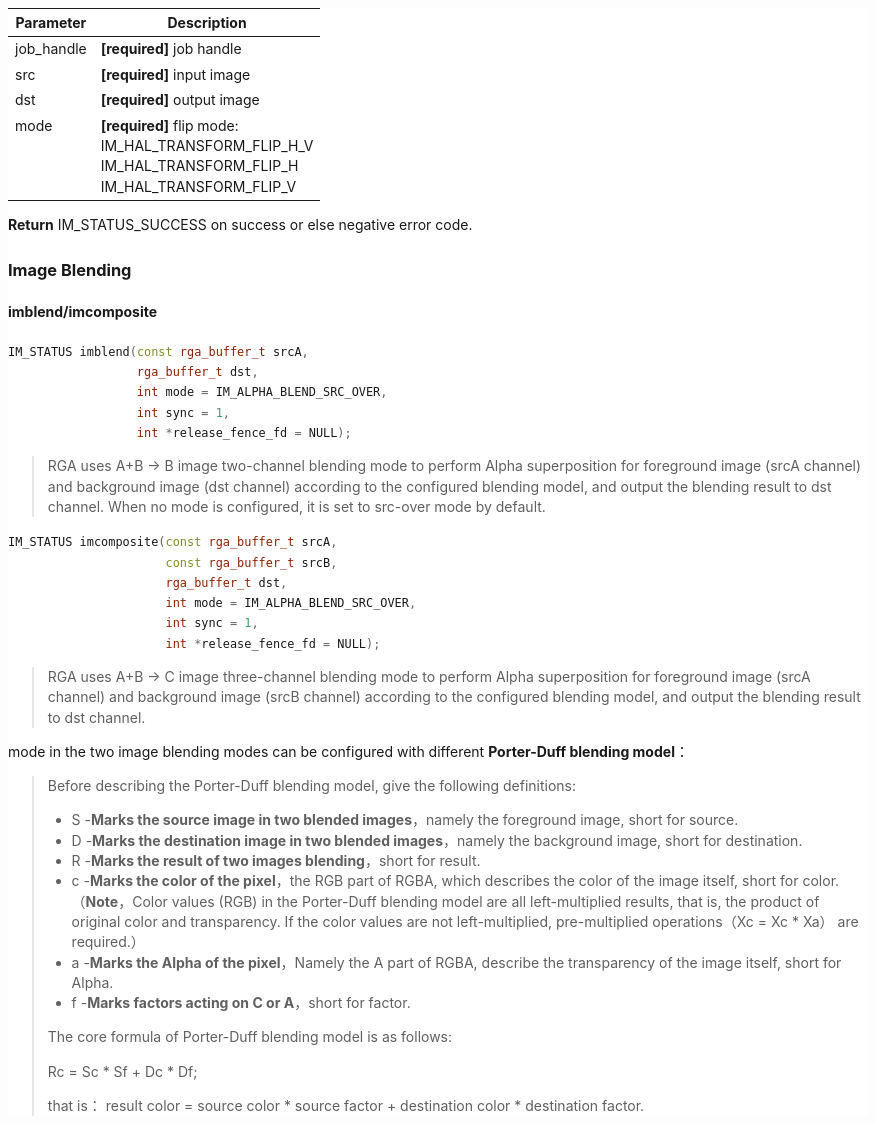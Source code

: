 | Parameter  | Description                                                  |
| ---------- | ------------------------------------------------------------ |
| job_handle | **[required]** job handle                                    |
| src        | **[required]** input image                                   |
| dst        | **[required]** output image                                  |
| mode       | **[required]** flip mode:<br/>IM_HAL_TRANSFORM_FLIP_H_V<br/>IM_HAL_TRANSFORM_FLIP_H<br/>IM_HAL_TRANSFORM_FLIP_V |

**Return** IM_STATUS_SUCCESS on success or else negative error code.



### Image Blending

#### imblend/imcomposite

```c++
IM_STATUS imblend(const rga_buffer_t srcA,
                  rga_buffer_t dst,
                  int mode = IM_ALPHA_BLEND_SRC_OVER,
                  int sync = 1,
                  int *release_fence_fd = NULL);
```

> RGA uses A+B -> B image two-channel blending mode to perform Alpha superposition for foreground image (srcA channel) and background image (dst channel) according to the configured blending model, and output the blending result to dst channel. When no mode is configured, it is set to src-over mode by default.

```c++
IM_STATUS imcomposite(const rga_buffer_t srcA,
                      const rga_buffer_t srcB,
                      rga_buffer_t dst,
                      int mode = IM_ALPHA_BLEND_SRC_OVER,
                      int sync = 1,
                      int *release_fence_fd = NULL);
```

> RGA uses A+B -> C image three-channel blending mode to perform Alpha superposition for foreground image (srcA channel) and background image (srcB channel) according to the configured blending model, and output the blending result to dst channel.

mode in the two image blending modes can be configured with different **Porter-Duff blending model**：

> Before describing the Porter-Duff blending model, give the following definitions:
>
> - S -**Marks the source image in two blended images**，namely the foreground image, short for source.
> - D -**Marks the destination image in two blended images**，namely the background image, short for destination.
> - R -**Marks the result of two images blending**，short for result.
> - c -**Marks the color of the pixel**，the RGB part of RGBA, which describes the color of the image itself, short for color.（**Note**，Color values (RGB) in the Porter-Duff  blending model are all left-multiplied results, that is, the product of original color and transparency. If the color values are not left-multiplied, pre-multiplied operations（Xc = Xc * Xa） are required.）
> - a -**Marks the Alpha of the pixel**，Namely the A part of RGBA, describe the transparency of the image itself, short for Alpha.
> - f -**Marks factors acting on C or A**，short for factor.
>
> The core formula of Porter-Duff blending model is as follows:
>
> Rc = Sc * Sf + Dc * Df;
>
> that is： result color = source color * source factor + destination color * destination factor.
>

[vendor.rga_api.version]: [1.0.0_[0]]